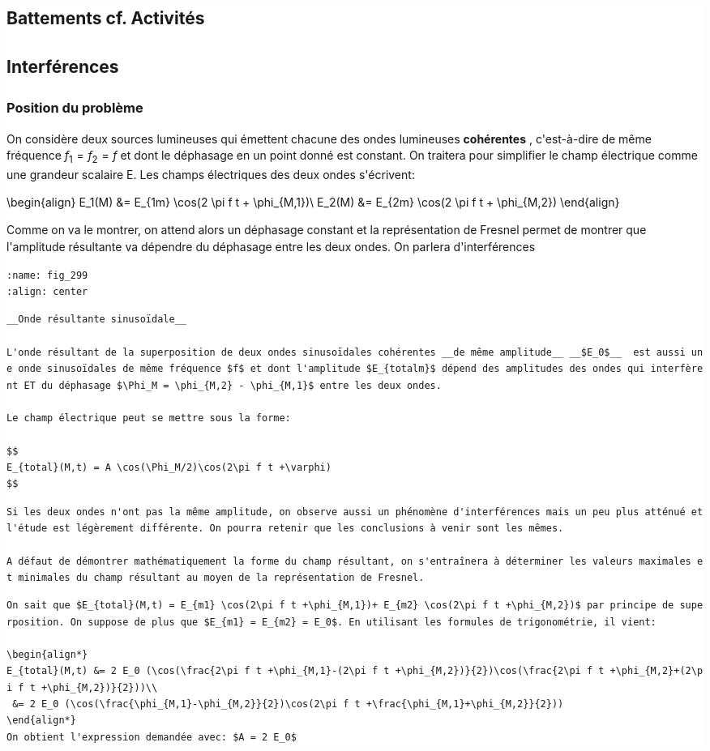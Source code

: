 ## Battements cf. Activités

## Interférences

### Position du problème
On considère deux sources lumineuses qui émettent chacune des ondes lumineuses __cohérentes__ , c'est-à-dire de même fréquence $f_1=f_2=f$ et dont le déphasage en un point donné est constant. On traitera pour simplifier le champ électrique comme une grandeur scalaire E. Les champs électriques des deux ondes s'écrivent:

\begin{align}
E_1(M) &= E_{1m} \cos(2 \pi f t + \phi_{M,1})\\
E_2(M) &= E_{2m} \cos(2 \pi f t + \phi_{M,2})
\end{align}

Comme on va le montrer, on attend alors un déphasage constant et la représentation de Fresnel permet de montrer que l'amplitude résultante va dépendre du déphasage entre les deux ondes. On parlera d'interférences

```{figure} ./images/Signaux_fresnel_somme.jpg
:name: fig_299
:align: center
```

````{important} 
__Onde résultante sinusoïdale__

L'onde résultant de la superposition de deux ondes sinusoïdales cohérentes __de même amplitude__ __$E_0$__  est aussi une onde sinusoïdales de même fréquence $f$ et dont l'amplitude $E_{totalm}$ dépend des amplitudes des ondes qui interfèrent ET du déphasage $\Phi_M = \phi_{M,2} - \phi_{M,1}$ entre les deux ondes.

Le champ électrique peut se mettre sous la forme:

$$
E_{total}(M,t) = A \cos(\Phi_M/2)\cos(2\pi f t +\varphi)
$$
````

````{sidebar} Remarque
Si les deux ondes n'ont pas la même amplitude, on observe aussi un phénomène d'interférences mais un peu plus atténué et l'étude est légèrement différente. On pourra retenir que les conclusions à venir sont les mêmes.

A défaut de démontrer mathématiquement la forme du champ résultant, on s'entraînera à déterminer les valeurs maximales et minimales du champ résultant au moyen de la représentation de Fresnel.
````
````{topic} __Démonstration__  
On sait que $E_{total}(M,t) = E_{m1} \cos(2\pi f t +\phi_{M,1})+ E_{m2} \cos(2\pi f t +\phi_{M,2})$ par principe de superposition. On suppose de plus que $E_{m1} = E_{m2} = E_0$. En utilisant les formules de trigonométrie, il vient:

\begin{align*}
E_{total}(M,t) &= 2 E_0 (\cos(\frac{2\pi f t +\phi_{M,1}-(2\pi f t +\phi_{M,2})}{2})\cos(\frac{2\pi f t +\phi_{M,2}+(2\pi f t +\phi_{M,2})}{2}))\\
 &= 2 E_0 (\cos(\frac{\phi_{M,1}-\phi_{M,2}}{2})\cos(2\pi f t +\frac{\phi_{M,1}+\phi_{M,2}}{2}))
\end{align*}
On obtient l'expression demandée avec: $A = 2 E_0$
````
